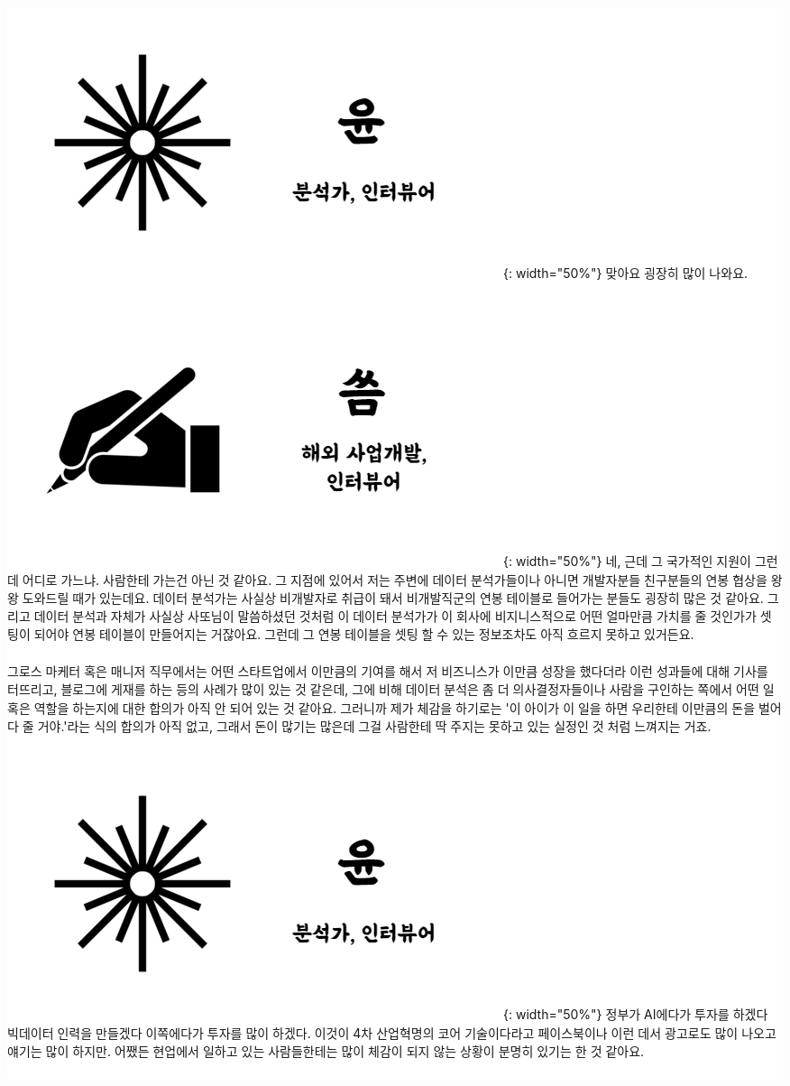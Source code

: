 ![yun](img/emoji/shine.png){: width="50%"}
맞아요 굉장히 많이 나와요.

![sseum](img/emoji/writing.png){: width="50%"}
네, 근데 그 국가적인 지원이 그런데 어디로 가느냐. 사람한테 가는건 아닌 것 같아요. 그 지점에 있어서 저는 주변에 데이터 분석가들이나 아니면 개발자분들 친구분들의 연봉 협상을 왕왕 도와드릴 때가 있는데요. 데이터 분석가는 사실상 비개발자로 취급이 돼서 비개발직군의 연봉 테이블로 들어가는 분들도 굉장히 많은 것 같아요. 그리고 데이터 분석과 자체가 사실상 사또님이 말씀하셨던 것처럼 이 데이터 분석가가 이 회사에 비지니스적으로 어떤 얼마만큼 가치를 줄 것인가가 셋팅이 되어야 연봉 테이블이 만들어지는 거잖아요.
그런데 그 연봉 테이블을 셋팅 할 수 있는 정보조차도 아직 흐르지 못하고 있거든요.  
<span style="color:white">.</span>  
그로스 마케터 혹은 매니저 직무에서는 어떤 스타트업에서 이만큼의 기여를 해서 저 비즈니스가 이만큼 성장을 했다더라 이런 성과들에 대해 기사를 터뜨리고, 블로그에 게재를 하는 등의 사례가 많이 있는 것 같은데, 그에 비해 데이터 분석은 좀 더 의사결정자들이나 사람을 구인하는 쪽에서 어떤 일 혹은 역할을 하는지에 대한 합의가 아직 안 되어 있는 것 같아요. 그러니까 제가 체감을 하기로는 '이 아이가 이 일을 하면 우리한테 이만큼의 돈을 벌어다 줄 거야.'라는 식의 합의가 아직 없고, 그래서 돈이 많기는 많은데 그걸 사람한테 딱 주지는 못하고 있는 실정인 것 처럼 느껴지는 거죠.  

![yun](img/emoji/shine.png){: width="50%"}
정부가 AI에다가 투자를 하겠다 빅데이터 인력을 만들겠다 이쪽에다가 투자를 많이 하겠다. 이것이 4차 산업혁명의 코어 기술이다라고 페이스북이나 이런 데서 광고로도 많이 나오고
얘기는 많이 하지만. 어쨌든 현업에서 일하고 있는 사람들한테는 많이 체감이 되지 않는 상황이 분명히 있기는 한 것 같아요.  
<span style="color:white">.</span>  